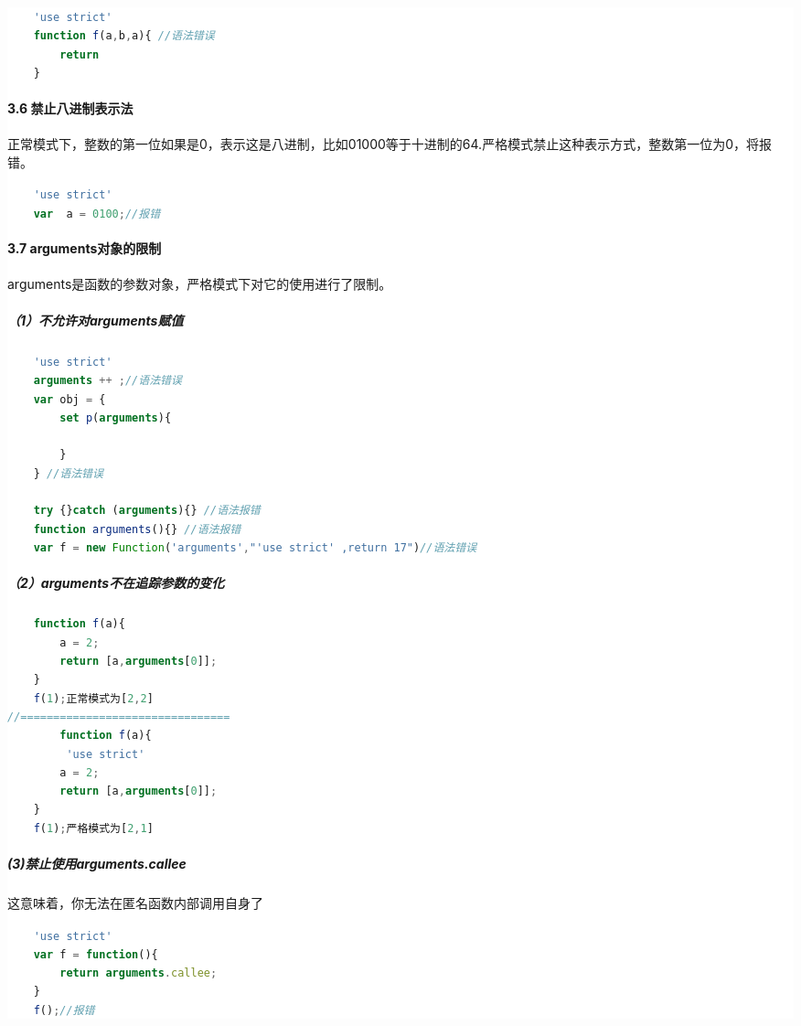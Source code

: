 ```js
    'use strict'
    function f(a,b,a){ //语法错误
        return
    }
```
#### 3.6 禁止八进制表示法
正常模式下，整数的第一位如果是0，表示这是八进制，比如01000等于十进制的64.严格模式禁止这种表示方式，整数第一位为0，将报错。

```js
    'use strict'
    var  a = 0100;//报错
```
#### 3.7 arguments对象的限制
arguments是函数的参数对象，严格模式下对它的使用进行了限制。

##### （1）不允许对arguments赋值

```js
    'use strict'
    arguments ++ ;//语法错误
    var obj = {
        set p(arguments){

        }
    } //语法错误

    try {}catch (arguments){} //语法报错
    function arguments(){} //语法报错
    var f = new Function('arguments',"'use strict' ,return 17")//语法错误  
```

##### （2）arguments不在追踪参数的变化

```js
    function f(a){
        a = 2;
        return [a,arguments[0]];
    }
    f(1);正常模式为[2,2]
//================================
        function f(a){
         'use strict'
        a = 2;
        return [a,arguments[0]];
    }
    f(1);严格模式为[2,1]
```

##### (3)禁止使用arguments.callee
这意味着，你无法在匿名函数内部调用自身了

```js
    'use strict'
    var f = function(){
        return arguments.callee;
    }
    f();//报错
```
